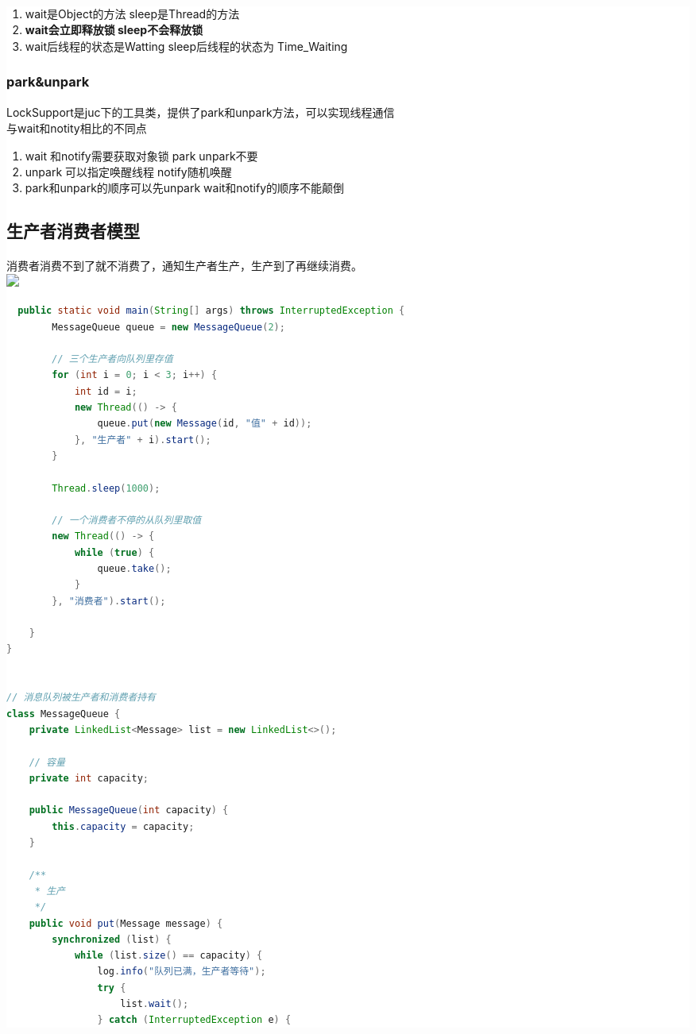 1. wait是Object的方法 sleep是Thread的方法
2. **wait会立即释放锁 sleep不会释放锁**
3. wait后线程的状态是Watting sleep后线程的状态为 Time_Waiting
<a name="DxtXM"></a>
### park&unpark
LockSupport是juc下的工具类，提供了park和unpark方法，可以实现线程通信<br />与wait和notity相比的不同点

1. wait 和notify需要获取对象锁 park unpark不要
2. unpark 可以指定唤醒线程 notify随机唤醒
3. park和unpark的顺序可以先unpark wait和notify的顺序不能颠倒
<a name="ULqPb"></a>
## 生产者消费者模型
消费者消费不到了就不消费了，通知生产者生产，生产到了再继续消费。<br />![](https://cdn.nlark.com/yuque/0/2023/webp/28163149/1690188240105-14bb5bdc-d74b-4cce-a7bb-9831bed76bf2.webp#averageHue=%23e2f8c7&clientId=uf6b2e94b-600d-4&from=paste&id=u6bc0d4fb&originHeight=523&originWidth=877&originalType=url&ratio=1.375&rotation=0&showTitle=false&status=done&style=none&taskId=ub1fa726d-374c-4bdf-a3b0-3e4f7487143&title=)
```java
  public static void main(String[] args) throws InterruptedException {
        MessageQueue queue = new MessageQueue(2);
		
		// 三个生产者向队列里存值
        for (int i = 0; i < 3; i++) {
            int id = i;
            new Thread(() -> {
                queue.put(new Message(id, "值" + id));
            }, "生产者" + i).start();
        }

        Thread.sleep(1000);

		// 一个消费者不停的从队列里取值
        new Thread(() -> {
            while (true) {
                queue.take();
            }
        }, "消费者").start();

    }
}


// 消息队列被生产者和消费者持有
class MessageQueue {
    private LinkedList<Message> list = new LinkedList<>();

    // 容量
    private int capacity;

    public MessageQueue(int capacity) {
        this.capacity = capacity;
    }

    /**
     * 生产
     */
    public void put(Message message) {
        synchronized (list) {
            while (list.size() == capacity) {
                log.info("队列已满，生产者等待");
                try {
                    list.wait();
                } catch (InterruptedException e) {
```